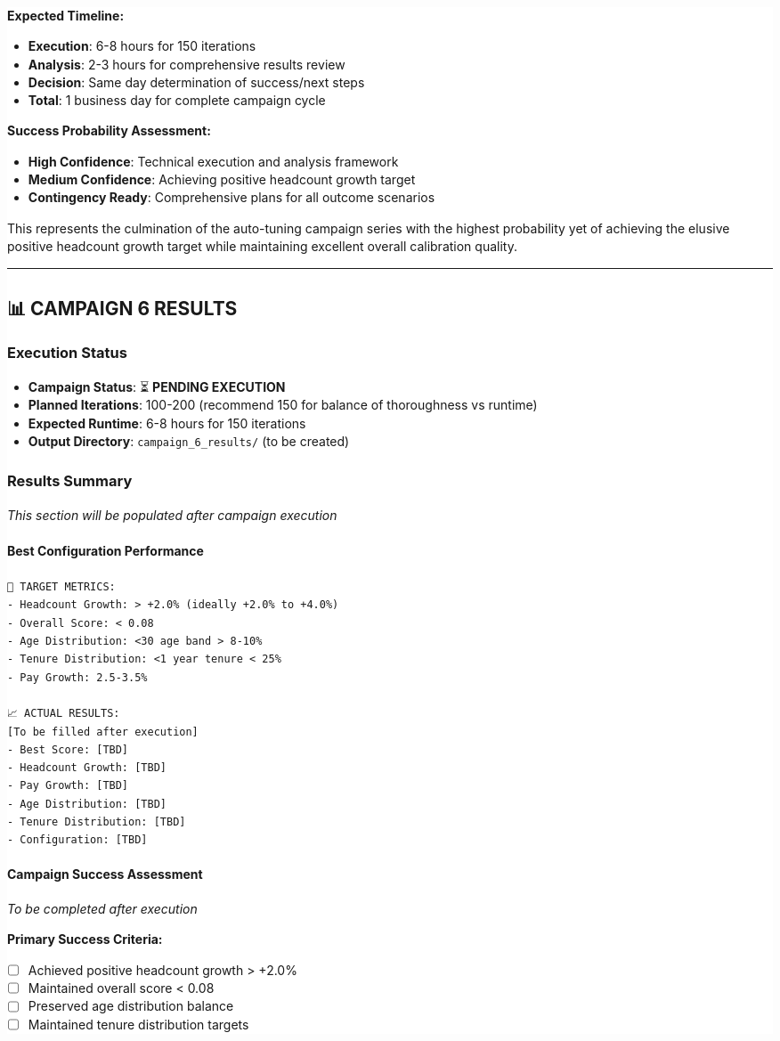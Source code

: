 **Expected Timeline:**
- **Execution**: 6-8 hours for 150 iterations
- **Analysis**: 2-3 hours for comprehensive results review
- **Decision**: Same day determination of success/next steps
- **Total**: 1 business day for complete campaign cycle

**Success Probability Assessment:**
- **High Confidence**: Technical execution and analysis framework
- **Medium Confidence**: Achieving positive headcount growth target
- **Contingency Ready**: Comprehensive plans for all outcome scenarios

This represents the culmination of the auto-tuning campaign series with the highest probability yet of achieving the elusive positive headcount growth target while maintaining excellent overall calibration quality.

---

## 📊 CAMPAIGN 6 RESULTS

### Execution Status
- **Campaign Status**: ⏳ **PENDING EXECUTION**
- **Planned Iterations**: 100-200 (recommend 150 for balance of thoroughness vs runtime)
- **Expected Runtime**: 6-8 hours for 150 iterations
- **Output Directory**: `campaign_6_results/` (to be created)

### Results Summary
*This section will be populated after campaign execution*

#### Best Configuration Performance
```
🎯 TARGET METRICS:
- Headcount Growth: > +2.0% (ideally +2.0% to +4.0%)
- Overall Score: < 0.08
- Age Distribution: <30 age band > 8-10%
- Tenure Distribution: <1 year tenure < 25%
- Pay Growth: 2.5-3.5%

📈 ACTUAL RESULTS:
[To be filled after execution]
- Best Score: [TBD]
- Headcount Growth: [TBD]
- Pay Growth: [TBD]
- Age Distribution: [TBD]
- Tenure Distribution: [TBD]
- Configuration: [TBD]
```

#### Campaign Success Assessment
*To be completed after execution*

**Primary Success Criteria:**
- [ ] Achieved positive headcount growth > +2.0%
- [ ] Maintained overall score < 0.08
- [ ] Preserved age distribution balance
- [ ] Maintained tenure distribution targets
